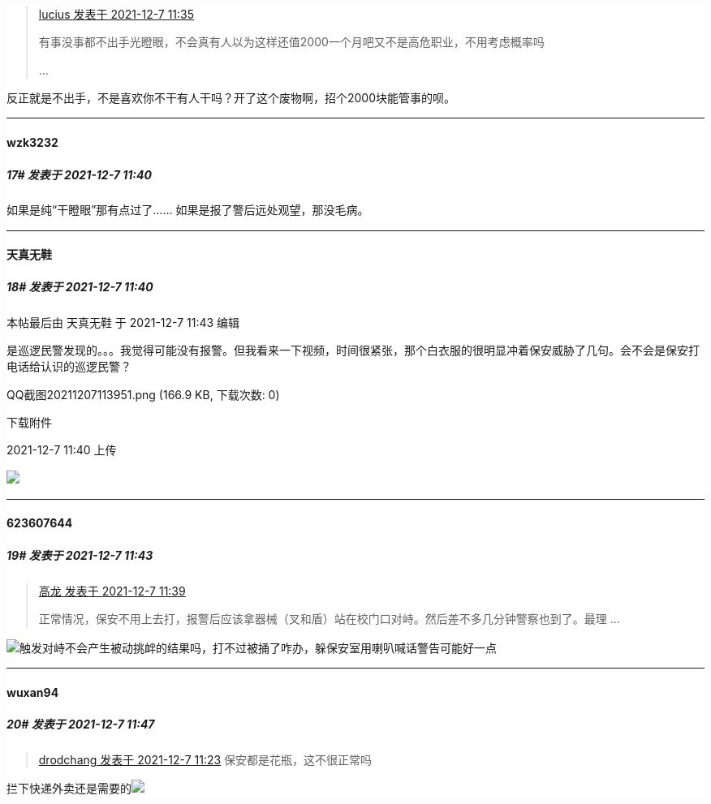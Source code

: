 <blockquote><a href="httphttps://bbs.saraba1st.com/2b/forum.php?mod=redirect&amp;goto=findpost&amp;pid=53838807&amp;ptid=2041213" target="_blank">lucius 发表于 2021-12-7 11:35</a>

有事没事都不出手光瞪眼，不会真有人以为这样还值2000一个月吧又不是高危职业，不用考虑概率吗

 ...</blockquote>
反正就是不出手，不是喜欢你不干有人干吗？开了这个废物啊，招个2000块能管事的呗。

*****

####  wzk3232  
##### 17#       发表于 2021-12-7 11:40

如果是纯“干瞪眼”那有点过了……
如果是报了警后远处观望，那没毛病。

*****

####  天真无鞋  
##### 18#       发表于 2021-12-7 11:40

 本帖最后由 天真无鞋 于 2021-12-7 11:43 编辑 

是巡逻民警发现的。。。我觉得可能没有报警。但我看来一下视频，时间很紧张，那个白衣服的很明显冲着保安威胁了几句。会不会是保安打电话给认识的巡逻民警？

QQ截图20211207113951.png
(166.9 KB, 下载次数: 0)

下载附件

2021-12-7 11:40 上传

<img src="https://img.saraba1st.com/forum/202112/07/114035gb51rb2fnz9zvlnz.png" referrerpolicy="no-referrer">

*****

####  623607644  
##### 19#       发表于 2021-12-7 11:43

<blockquote><a href="httphttps://bbs.saraba1st.com/2b/forum.php?mod=redirect&amp;goto=findpost&amp;pid=53838851&amp;ptid=2041213" target="_blank">高龙 发表于 2021-12-7 11:39</a>

正常情况，保安不用上去打，报警后应该拿器械（叉和盾）站在校门口对峙。然后差不多几分钟警察也到了。最理 ...</blockquote>
<img src="https://static.saraba1st.com/image/smiley/face2017/067.png" referrerpolicy="no-referrer">触发对峙不会产生被动挑衅的结果吗，打不过被捅了咋办，躲保安室用喇叭喊话警告可能好一点

*****

####  wuxan94  
##### 20#       发表于 2021-12-7 11:47

<blockquote><a href="httphttps://bbs.saraba1st.com/2b/forum.php?mod=redirect&amp;goto=findpost&amp;pid=53838659&amp;ptid=2041213" target="_blank">drodchang 发表于 2021-12-7 11:23</a>
保安都是花瓶，这不很正常吗</blockquote>
拦下快递外卖还是需要的<img src="https://static.saraba1st.com/image/smiley/face2017/243.gif" referrerpolicy="no-referrer">
